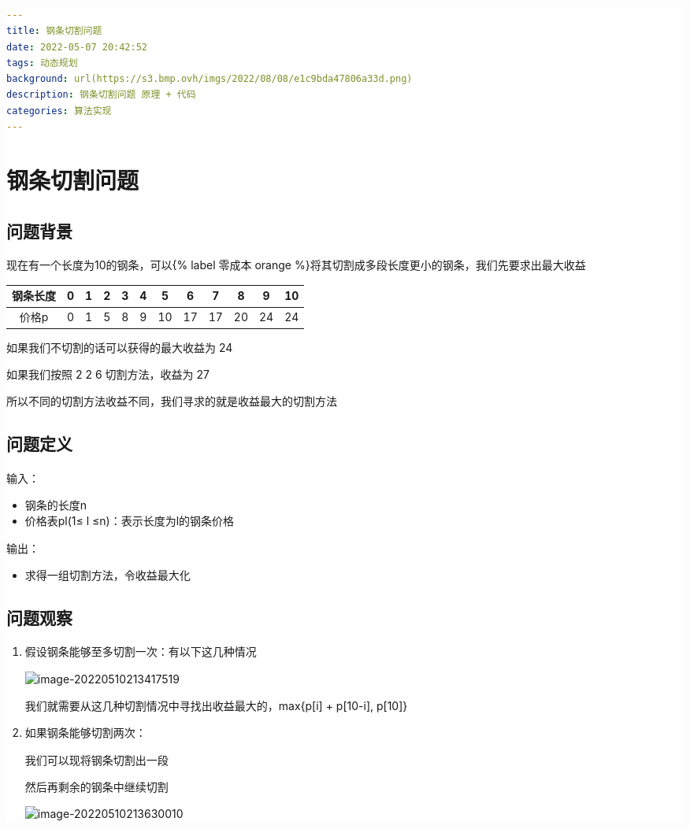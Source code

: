 ```yaml
---
title: 钢条切割问题
date: 2022-05-07 20:42:52
tags: 动态规划
background: url(https://s3.bmp.ovh/imgs/2022/08/08/e1c9bda47806a33d.png)
description: 钢条切割问题 原理 + 代码
categories: 算法实现
---
```


# 钢条切割问题

## 问题背景

现在有一个长度为10的钢条，可以{% label 零成本 orange %}将其切割成多段长度更小的钢条，我们先要求出最大收益

| 钢条长度 |  0   |  1   |  2   |  3   |  4   |  5   |  6   |  7   |  8   |  9   |  10  |
| :------: | :--: | :--: | :--: | :--: | :--: | :--: | :--: | :--: | :--: | :--: | :--: |
|  价格p   |  0   |  1   |  5   |  8   |  9   |  10  |  17  |  17  |  20  |  24  |  24  |

如果我们不切割的话可以获得的最大收益为 24

如果我们按照 2 2 6 切割方法，收益为 27

所以不同的切割方法收益不同，我们寻求的就是收益最大的切割方法

## 问题定义

输入：

- 钢条的长度n
- 价格表pl(1≤ l ≤n)：表示长度为l的钢条价格

输出：

- 求得一组切割方法，令收益最大化

## 问题观察

1. 假设钢条能够至多切割一次：有以下这几种情况

   ![image-20220510213417519](https://s2.loli.net/2022/11/04/ebNEXQjGRAWfhI4.png)

   我们就需要从这几种切割情况中寻找出收益最大的，max{p[i] + p[10-i], p[10]}

2. 如果钢条能够切割两次：

   我们可以现将钢条切割出一段

   然后再剩余的钢条中继续切割

   ![image-20220510213630010](https://s2.loli.net/2022/11/04/iIXmqWaTnf5o3zA.png)

